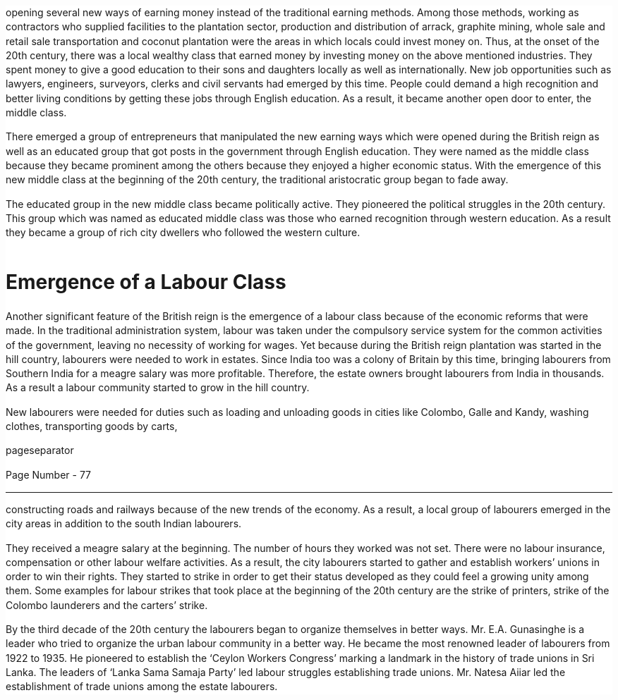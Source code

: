 opening several new ways of earning money instead of the traditional earning methods. Among those methods, working as contractors who supplied facilities to the plantation sector, production and distribution of arrack, graphite mining, whole sale and retail sale transportation and coconut plantation were the areas in which locals could invest money on. Thus, at the onset of the 20th century, there was a local wealthy class that earned money by investing money on the above mentioned industries. They spent money to give a good education to their sons and daughters locally as well as internationally. New job opportunities such as lawyers, engineers, surveyors, clerks and civil servants had emerged by this time. People could demand a high recognition and better living conditions by getting these jobs through English education. As a result, it became another open door to enter, the middle class.

There emerged a group of entrepreneurs that manipulated the new earning ways which were opened during the British reign as well as an educated group that got posts in the government through English education. They were named as the middle class because they became prominent among the others because they enjoyed a higher economic status. With the emergence of this new middle class at the beginning of the 20th century, the traditional aristocratic group began to fade away.

The educated group in the new middle class became politically active. They pioneered the political struggles in the 20th century. This group which was named as educated middle class was those who earned recognition through western education. As a result they became a group of rich city dwellers who followed the western culture.

# Emergence of a Labour Class

Another significant feature of the British reign is the emergence of a labour class because of the economic reforms that were made. In the traditional administration system, labour was taken under the compulsory service system for the common activities of the government, leaving no necessity of working for wages. Yet because during the British reign plantation was started in the hill country, labourers were needed to work in estates. Since India too was a colony of Britain by this time, bringing labourers from Southern India for a meagre salary was more profitable. Therefore, the estate owners brought labourers from India in thousands. As a result a labour community started to grow in the hill country.

New labourers were needed for duties such as loading and unloading goods in cities like Colombo, Galle and Kandy, washing clothes, transporting goods by carts,

pageseparator

Page Number - 77

---

constructing roads and railways because of the new trends of the economy. As a result, a local group of labourers emerged in the city areas in addition to the south Indian labourers.

They received a meagre salary at the beginning. The number of hours they worked was not set. There were no labour insurance, compensation or other labour welfare activities. As a result, the city labourers started to gather and establish workers’ unions in order to win their rights. They started to strike in order to get their status developed as they could feel a growing unity among them. Some examples for labour strikes that took place at the beginning of the 20th century are the strike of printers, strike of the Colombo launderers and the carters’ strike.

By the third decade of the 20th century the labourers began to organize themselves in better ways. Mr. E.A. Gunasinghe is a leader who tried to organize the urban labour community in a better way. He became the most renowned leader of labourers from 1922 to 1935. He pioneered to establish the ‘Ceylon Workers Congress’ marking a landmark in the history of trade unions in Sri Lanka. The leaders of ‘Lanka Sama Samaja Party’ led labour struggles establishing trade unions. Mr. Natesa Aiiar led the establishment of trade unions among the estate labourers.
